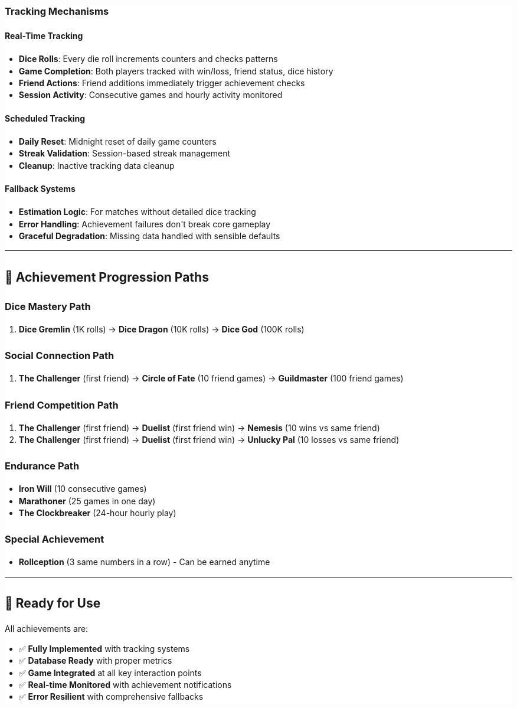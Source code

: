 ### **Tracking Mechanisms**

#### **Real-Time Tracking**
- **Dice Rolls**: Every die roll increments counters and checks patterns
- **Game Completion**: Both players tracked with win/loss, friend status, dice history
- **Friend Actions**: Friend additions immediately trigger achievement checks
- **Session Activity**: Consecutive games and hourly activity monitored

#### **Scheduled Tracking**
- **Daily Reset**: Midnight reset of daily game counters
- **Streak Validation**: Session-based streak management
- **Cleanup**: Inactive tracking data cleanup

#### **Fallback Systems**
- **Estimation Logic**: For matches without detailed dice tracking
- **Error Handling**: Achievement failures don't break core gameplay
- **Graceful Degradation**: Missing data handled with sensible defaults

---

## 🎯 **Achievement Progression Paths**

### **Dice Mastery Path**
1. **Dice Gremlin** (1K rolls) → **Dice Dragon** (10K rolls) → **Dice God** (100K rolls)

### **Social Connection Path**  
1. **The Challenger** (first friend) → **Circle of Fate** (10 friend games) → **Guildmaster** (100 friend games)

### **Friend Competition Path**
1. **The Challenger** (first friend) → **Duelist** (first friend win) → **Nemesis** (10 wins vs same friend)
2. **The Challenger** (first friend) → **Duelist** (first friend win) → **Unlucky Pal** (10 losses vs same friend)

### **Endurance Path**
- **Iron Will** (10 consecutive games)
- **Marathoner** (25 games in one day)  
- **The Clockbreaker** (24-hour hourly play)

### **Special Achievement**
- **Rollception** (3 same numbers in a row) - Can be earned anytime

---

## 🚀 **Ready for Use**

All achievements are:
- ✅ **Fully Implemented** with tracking systems
- ✅ **Database Ready** with proper metrics
- ✅ **Game Integrated** at all key interaction points
- ✅ **Real-time Monitored** with achievement notifications
- ✅ **Error Resilient** with comprehensive fallbacks
